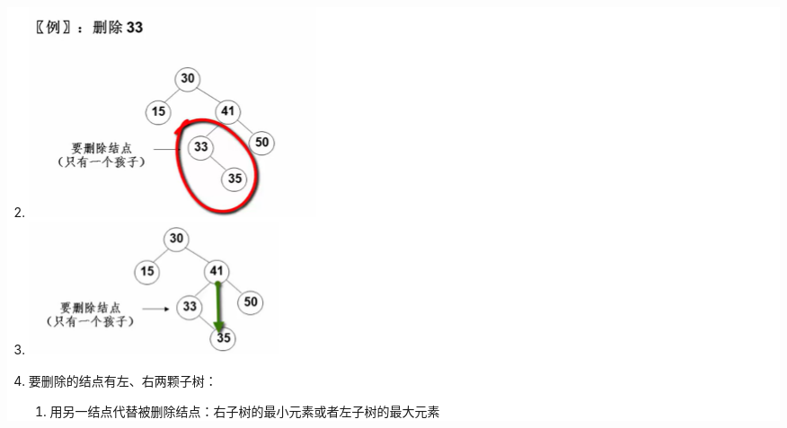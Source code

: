    2. <img src=".\数据结构-image\image-20220702025452840.png" alt="image-20220702025452840" style="zoom:50%;" />
   3. <img src=".\数据结构-image\image-20220702025522322.png" alt="image-20220702025522322" style="zoom:50%;" />

3. 要删除的结点有左、右两颗子树：

   1. 用另一结点代替被删除结点：右子树的最小元素或者左子树的最大元素